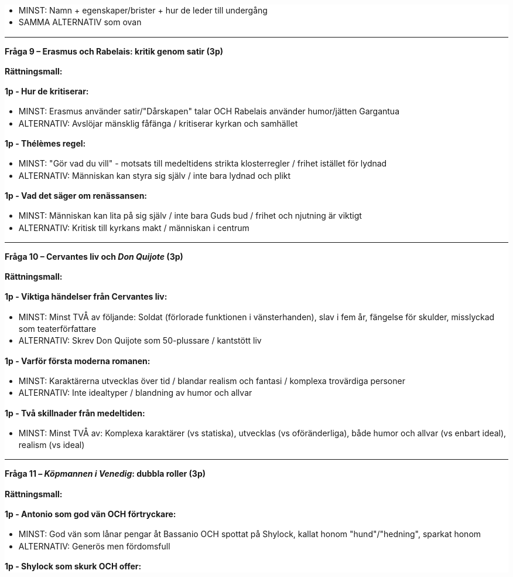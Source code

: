 - MINST: Namn + egenskaper/brister + hur de leder till undergång
- SAMMA ALTERNATIV som ovan

---

**Fråga 9 – Erasmus och Rabelais: kritik genom satir (3p)**

**Rättningsmall:**

**1p - Hur de kritiserar:**

- MINST: Erasmus använder satir/"Dårskapen" talar OCH Rabelais använder humor/jätten Gargantua
- ALTERNATIV: Avslöjar mänsklig fåfänga / kritiserar kyrkan och samhället

**1p - Thélèmes regel:**

- MINST: "Gör vad du vill" - motsats till medeltidens strikta klosterregler / frihet istället för lydnad
- ALTERNATIV: Människan kan styra sig själv / inte bara lydnad och plikt

**1p - Vad det säger om renässansen:**

- MINST: Människan kan lita på sig själv / inte bara Guds bud / frihet och njutning är viktigt
- ALTERNATIV: Kritisk till kyrkans makt / människan i centrum

---

**Fråga 10 – Cervantes liv och *Don Quijote* (3p)**

**Rättningsmall:**

**1p - Viktiga händelser från Cervantes liv:**

- MINST: Minst TVÅ av följande: Soldat (förlorade funktionen i vänsterhanden), slav i fem år, fängelse för skulder, misslyckad som teaterförfattare
- ALTERNATIV: Skrev Don Quijote som 50-plussare / kantstött liv

**1p - Varför första moderna romanen:**

- MINST: Karaktärerna utvecklas över tid / blandar realism och fantasi / komplexa trovärdiga personer
- ALTERNATIV: Inte idealtyper / blandning av humor och allvar

**1p - Två skillnader från medeltiden:**

- MINST: Minst TVÅ av: Komplexa karaktärer (vs statiska), utvecklas (vs oföränderliga), både humor och allvar (vs enbart ideal), realism (vs ideal)

---

**Fråga 11 – *Köpmannen i Venedig*: dubbla roller (3p)**

**Rättningsmall:**

**1p - Antonio som god vän OCH förtryckare:**

- MINST: God vän som lånar pengar åt Bassanio OCH spottat på Shylock, kallat honom "hund"/"hedning", sparkat honom
- ALTERNATIV: Generös men fördomsfull

**1p - Shylock som skurk OCH offer:**
